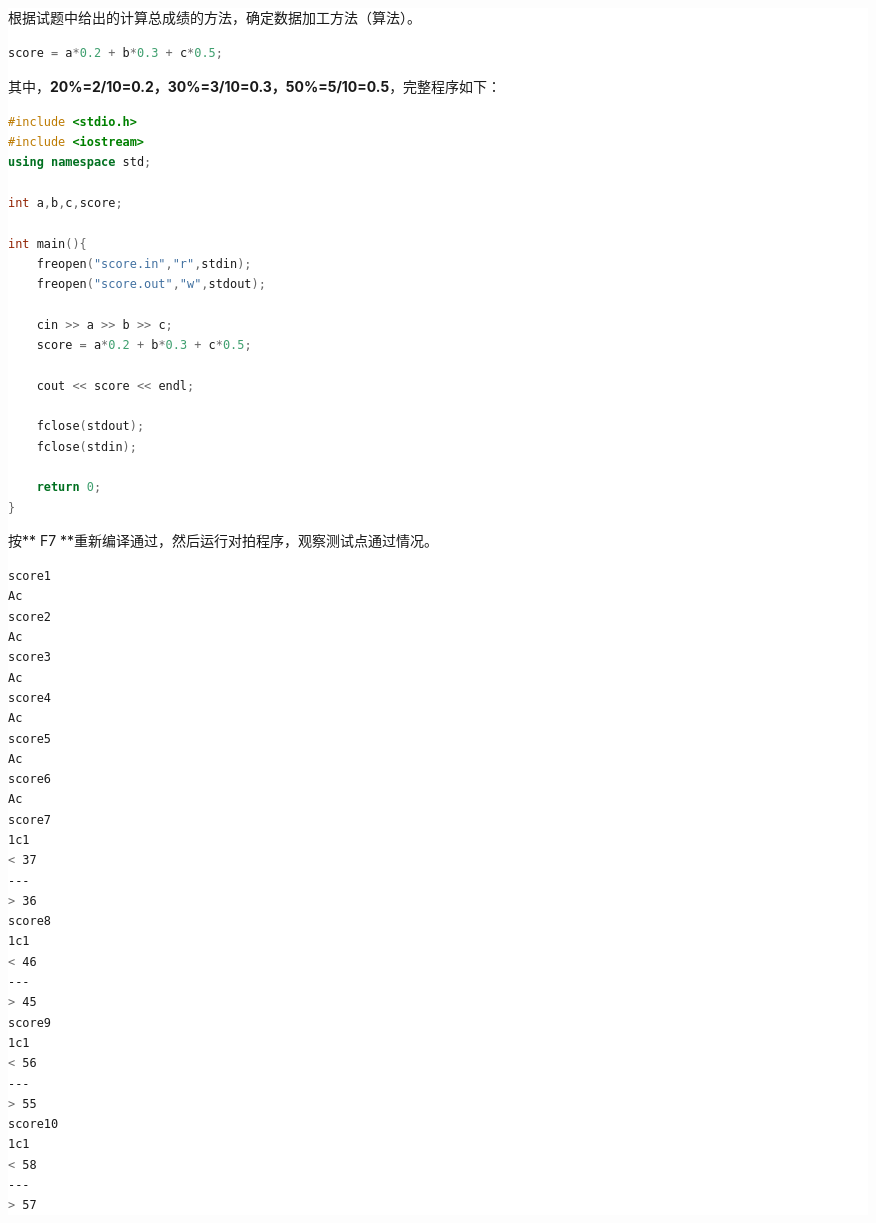 根据试题中给出的计算总成绩的方法，确定数据加工方法（算法）。

```cpp {.line-numbers}
score = a*0.2 + b*0.3 + c*0.5; 
```

其中，**20%=2/10=0.2，30%=3/10=0.3，50%=5/10=0.5**，完整程序如下：

```cpp
#include <stdio.h>
#include <iostream>
using namespace std;

int a,b,c,score;

int main(){
    freopen("score.in","r",stdin);
    freopen("score.out","w",stdout);

    cin >> a >> b >> c;
    score = a*0.2 + b*0.3 + c*0.5;
	
    cout << score << endl;

    fclose(stdout);
    fclose(stdin);
    
    return 0;
}
```

按** F7 **重新编译通过，然后运行对拍程序，观察测试点通过情况。

```sh {.line-numbers}
score1
Ac
score2
Ac
score3
Ac
score4
Ac
score5
Ac
score6
Ac
score7
1c1
< 37
---
> 36
score8
1c1
< 46
---
> 45
score9
1c1
< 56
---
> 55
score10
1c1
< 58
---
> 57
```